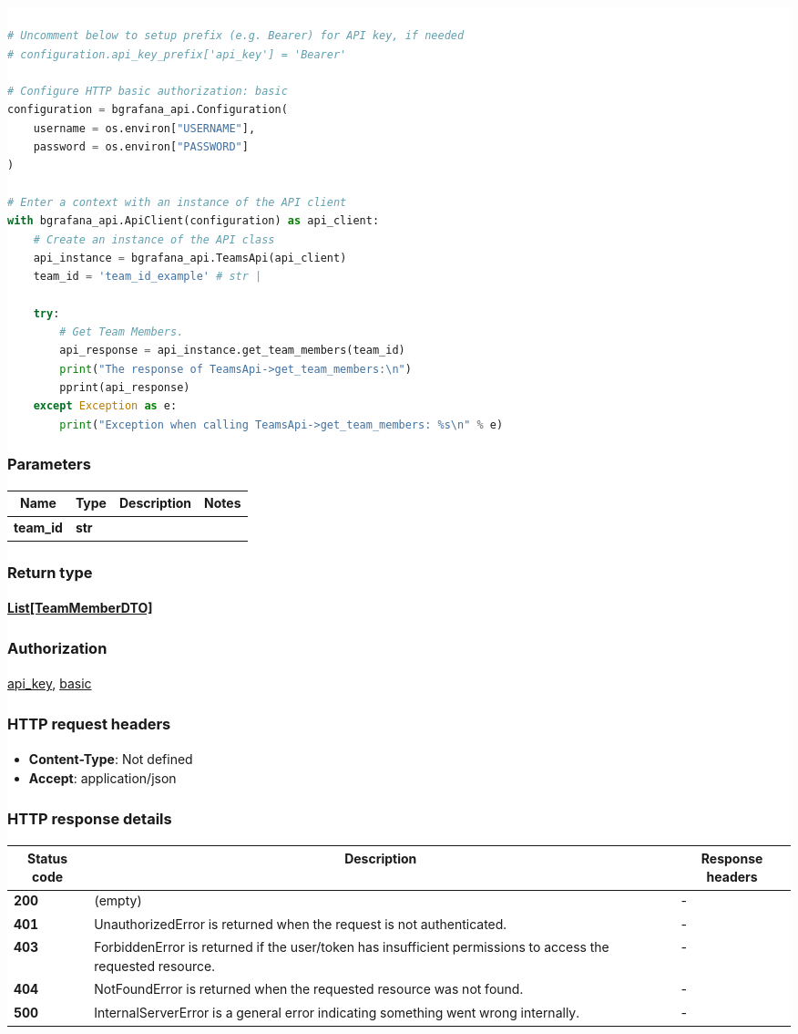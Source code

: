 ```python

# Uncomment below to setup prefix (e.g. Bearer) for API key, if needed
# configuration.api_key_prefix['api_key'] = 'Bearer'

# Configure HTTP basic authorization: basic
configuration = bgrafana_api.Configuration(
    username = os.environ["USERNAME"],
    password = os.environ["PASSWORD"]
)

# Enter a context with an instance of the API client
with bgrafana_api.ApiClient(configuration) as api_client:
    # Create an instance of the API class
    api_instance = bgrafana_api.TeamsApi(api_client)
    team_id = 'team_id_example' # str | 

    try:
        # Get Team Members.
        api_response = api_instance.get_team_members(team_id)
        print("The response of TeamsApi->get_team_members:\n")
        pprint(api_response)
    except Exception as e:
        print("Exception when calling TeamsApi->get_team_members: %s\n" % e)
```



### Parameters

Name | Type | Description  | Notes
------------- | ------------- | ------------- | -------------
 **team_id** | **str**|  | 

### Return type

[**List[TeamMemberDTO]**](TeamMemberDTO.md)

### Authorization

[api_key](../README.md#api_key), [basic](../README.md#basic)

### HTTP request headers

 - **Content-Type**: Not defined
 - **Accept**: application/json

### HTTP response details
| Status code | Description | Response headers |
|-------------|-------------|------------------|
**200** | (empty) |  -  |
**401** | UnauthorizedError is returned when the request is not authenticated. |  -  |
**403** | ForbiddenError is returned if the user/token has insufficient permissions to access the requested resource. |  -  |
**404** | NotFoundError is returned when the requested resource was not found. |  -  |
**500** | InternalServerError is a general error indicating something went wrong internally. |  -  |
